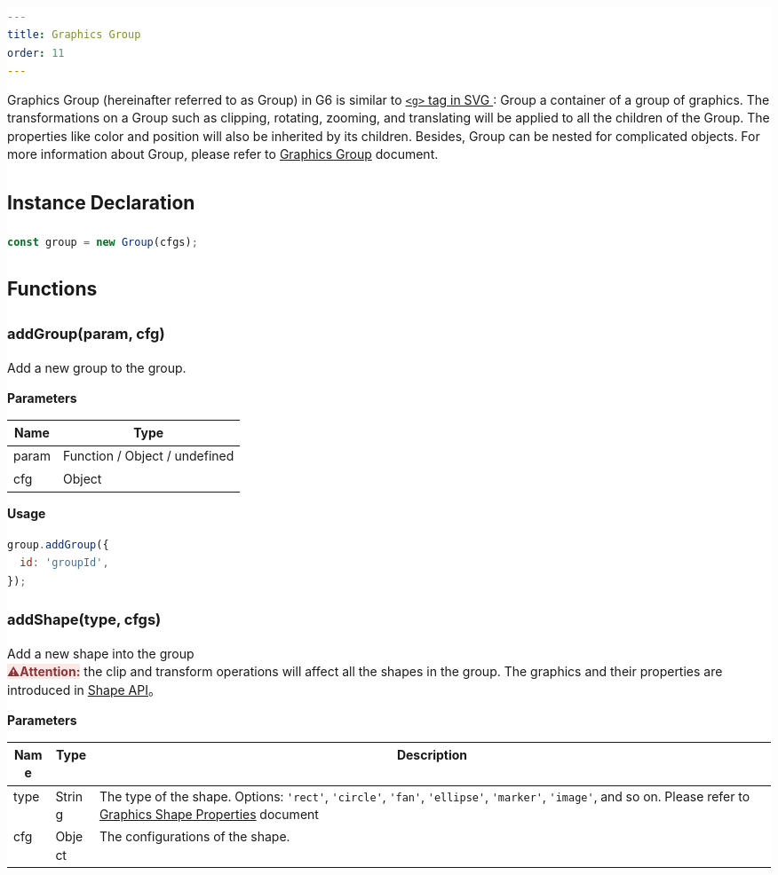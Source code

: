 ```yaml
---
title: Graphics Group
order: 11
---
```


Graphics Group (hereinafter referred to as Group) in G6 is similar to <a href='https://developer.mozilla.org/zh-CN/docs/Web/SVG/Element/g' target='_blank'> `<g>` tag in SVG </a>: Group a container of a group of graphics. The transformations on a Group such as clipping, rotating, zooming, and translating will be applied to all the children of the Group. The properties like color and position will also be inherited by its children. Besides, Group can be nested for complicated objects. For more information about Group, please refer to [Graphics Group](/en/docs/manual/advanced/keyconcept/graphics-group) document.

## Instance Declaration

```javascript
const group = new Group(cfgs);
```

## Functions

### addGroup(param, cfg)

Add a new group to the group.

**Parameters**

| Name  | Type                          |
| ----- | ----------------------------- |
| param | Function / Object / undefined |
| cfg   | Object                        |

**Usage**

```javascript
group.addGroup({
  id: 'groupId',
});
```

### addShape(type, cfgs)

Add a new shape into the group<br /><span style="background-color: rgb(251, 233, 231); color: rgb(139, 53, 56)"><strong>⚠️Attention:</strong></span> the clip and transform operations will affect all the shapes in the group. The graphics and their properties are introduced in [Shape API](/en/docs/api/Shape)。

**Parameters**

| Name | Type | Description |
| --- | --- | --- |
| type | String | The type of the shape. Options: `'rect'`, `'circle'`, `'fan'`, `'ellipse'`, `'marker'`, `'image'`, and so on. Please refer to [Graphics Shape Properties](/en/docs/manual/advanced/keyconcept/shape-and-properties) document |
| cfg | Object | The configurations of the shape. |
